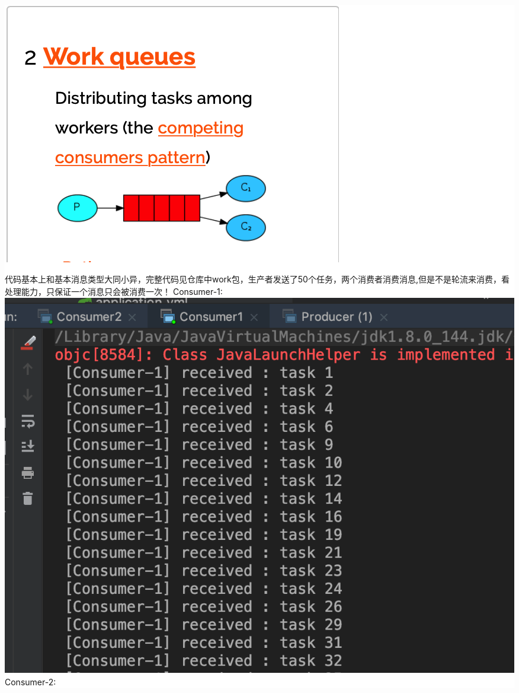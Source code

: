 ![work消息模型](/asset/img/rabbitmq/model2.png)

代码基本上和基本消息类型大同小异，完整代码见仓库中work包，生产者发送了50个任务，两个消费者消费消息,但是不是轮流来消费，看处理能力，只保证一个消息只会被消费一次！
Consumer-1:
![Consumer-1](/asset/img/rabbitmq/model2_recv1.png)
Consumer-2: